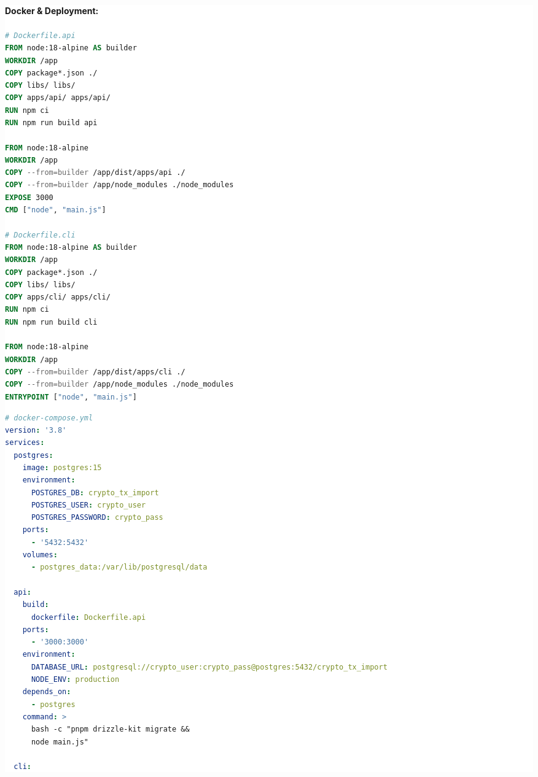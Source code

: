 #### Docker & Deployment:

```dockerfile
# Dockerfile.api
FROM node:18-alpine AS builder
WORKDIR /app
COPY package*.json ./
COPY libs/ libs/
COPY apps/api/ apps/api/
RUN npm ci
RUN npm run build api

FROM node:18-alpine
WORKDIR /app
COPY --from=builder /app/dist/apps/api ./
COPY --from=builder /app/node_modules ./node_modules
EXPOSE 3000
CMD ["node", "main.js"]

# Dockerfile.cli
FROM node:18-alpine AS builder
WORKDIR /app
COPY package*.json ./
COPY libs/ libs/
COPY apps/cli/ apps/cli/
RUN npm ci
RUN npm run build cli

FROM node:18-alpine
WORKDIR /app
COPY --from=builder /app/dist/apps/cli ./
COPY --from=builder /app/node_modules ./node_modules
ENTRYPOINT ["node", "main.js"]
```

```yaml
# docker-compose.yml
version: '3.8'
services:
  postgres:
    image: postgres:15
    environment:
      POSTGRES_DB: crypto_tx_import
      POSTGRES_USER: crypto_user
      POSTGRES_PASSWORD: crypto_pass
    ports:
      - '5432:5432'
    volumes:
      - postgres_data:/var/lib/postgresql/data

  api:
    build:
      dockerfile: Dockerfile.api
    ports:
      - '3000:3000'
    environment:
      DATABASE_URL: postgresql://crypto_user:crypto_pass@postgres:5432/crypto_tx_import
      NODE_ENV: production
    depends_on:
      - postgres
    command: >
      bash -c "pnpm drizzle-kit migrate &&
      node main.js"

  cli:
```